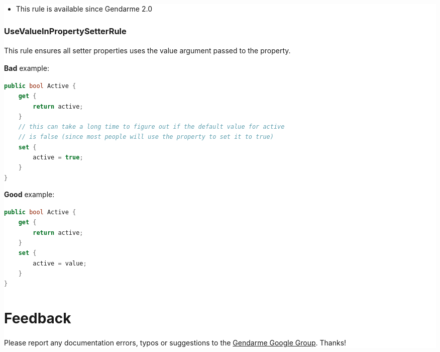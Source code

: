 -   This rule is available since Gendarme 2.0

### UseValueInPropertySetterRule

This rule ensures all setter properties uses the value argument passed to the property.

**Bad** example:

``` csharp
public bool Active {
    get {
        return active;
    }
    // this can take a long time to figure out if the default value for active
    // is false (since most people will use the property to set it to true)
    set {
        active = true;
    }
}
```

**Good** example:

``` csharp
public bool Active {
    get {
        return active;
    }
    set {
        active = value;
    }
}
```

Feedback
========

Please report any documentation errors, typos or suggestions to the [Gendarme Google Group](http://groups.google.com/group/gendarme). Thanks!

